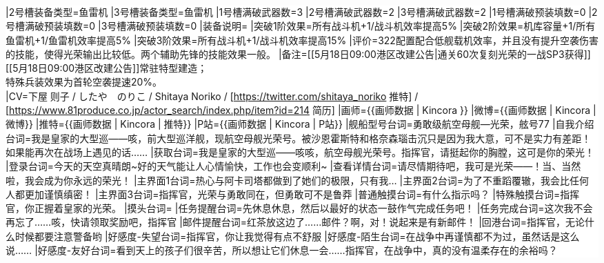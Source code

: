 |2号槽装备类型=鱼雷机
|3号槽装备类型=鱼雷机
|1号槽满破武器数=3
|2号槽满破武器数=2
|3号槽满破武器数=2
|1号槽满破预装填数=0
|2号槽满破预装填数=0
|3号槽满破预装填数=0
|装备说明=
|突破1阶效果=所有战斗机+1/战斗机效率提高5%
|突破2阶效果=机库容量+1/所有鱼雷机+1/鱼雷机效率提高5%
|突破3阶效果=所有战斗机+1/战斗机效率提高15%
|评价=322配置配合低舰载机效率，并且没有提升空袭伤害的技能，使得光荣输出比较低。两个辅助先锋的技能效果一般。
|备注=[[5月18日09:00港区改建公告|通关60次复刻光荣的一战SP3获得]]<br>[[5月18日09:00港区改建公告]]常驻特型建造；<br>
特殊兵装效果为首轮空袭提速20%。<br>
|CV=下屋 则子 / したや　のりこ / Shitaya Noriko / [https://twitter.com/shitaya_noriko 推特] / [https://www.81produce.co.jp/actor_search/index.php/item?id=214 简历]
|画师={{画师数据 | Kincora }}
|微博={{画师数据 | Kincora | 微博}}
|推特={{画师数据 | Kincora | 推特}}
|P站={{画师数据 | Kincora | P站}}
|舰船型号台词=勇敢级航空母舰—光荣，舷号77
|自我介绍台词=我是皇家的大型巡——咳，前大型巡洋舰，现航空母舰光荣号。被沙恩霍斯特和格奈森瑙击沉只是因为我大意，可不是实力有差距！如果能再次在战场上遇见的话……
|获取台词=我是皇家的大型巡——咳咳，航空母舰光荣号。指挥官，请挺起你的胸膛，这可是你的荣光！
|登录台词=今天的天空真晴朗~好的天气能让人心情愉快，工作也会变顺利~
|查看详情台词=请尽情期待吧，我可是光荣——！当、当然啦，我会成为你永远的荣光！
|主界面1台词=热心与阿卡司塔都做到了她们的极限，只有我…
|主界面2台词=为了不重蹈覆辙，我会比任何人都更加谨慎缜密！
|主界面3台词=指挥官，光荣与勇敢同在，但勇敢可不是鲁莽
|普通触摸台词=有什么指示吗？
|特殊触摸台词=指挥官，你正握着皇家的光荣。
|摸头台词=
|任务提醒台词=先休息休息，然后以最好的状态一鼓作气完成任务吧！
|任务完成台词=这次我不会再忘了……咳，快请领取奖励吧，指挥官
|邮件提醒台词=红茶放这边了……邮件？啊，对！说起来是有新邮件！
|回港台词=指挥官，无论什么时候都要注意警备哟
|好感度-失望台词=指挥官，你让我觉得有点不舒服
|好感度-陌生台词=在战争中再谨慎都不为过，虽然话是这么说……
|好感度-友好台词=看到天上的孩子们很辛苦，所以想让它们休息一会……指挥官，在战争中，真的没有温柔存在的余裕吗？